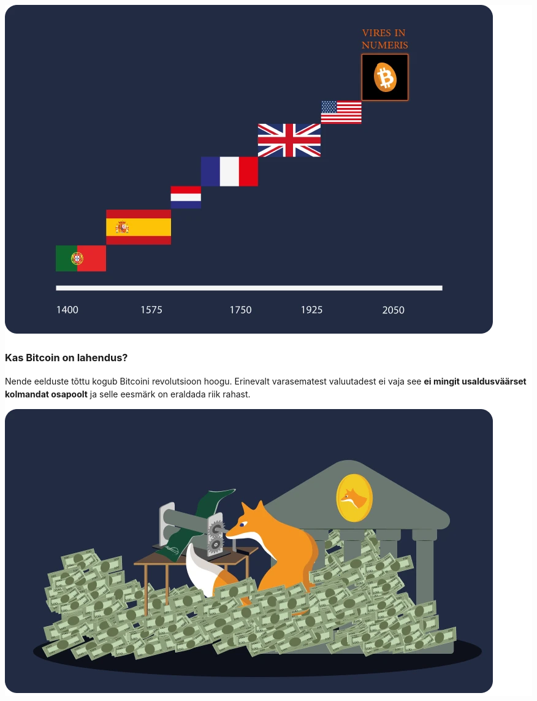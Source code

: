 ![image](assets/en/14.webp)

### Kas Bitcoin on lahendus?

Nende eelduste tõttu kogub Bitcoini revolutsioon hoogu. Erinevalt varasematest valuutadest ei vaja see **ei mingit usaldusväärset kolmandat osapoolt** ja selle eesmärk on eraldada riik rahast.

![image](assets/en/15.webp)
